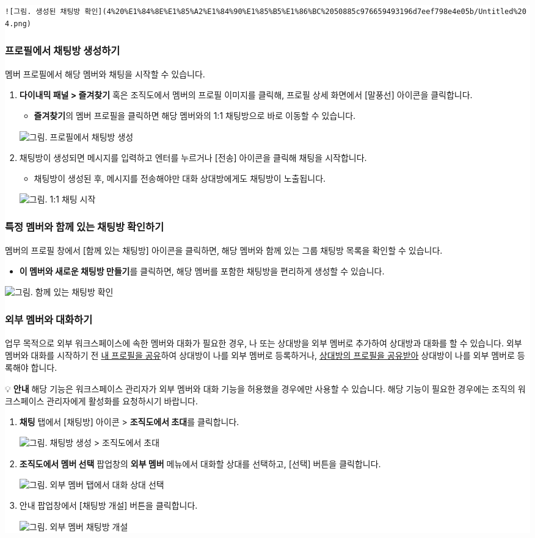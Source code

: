     ![그림. 생성된 채팅방 확인](4%20%E1%84%8E%E1%85%A2%E1%84%90%E1%85%B5%E1%86%BC%2050885c976659493196d7eef798e4e05b/Untitled%204.png)
    
    

### 프로필에서 채팅방 생성하기

멤버 프로필에서 해당 멤버와 채팅을 시작할 수 있습니다.

1. **다이내믹 패널 > 즐겨찾기** 혹은 조직도에서 멤버의 프로필 이미지를 클릭해, 프로필 상세 화면에서 [말풍선] 아이콘을 클릭합니다. 
    - **즐겨찾기**의 멤버 프로필을 클릭하면 해당 멤버와의 1:1 채팅방으로 바로 이동할 수 있습니다.
    
    ![그림. 프로필에서 채팅방 생성](4%20%E1%84%8E%E1%85%A2%E1%84%90%E1%85%B5%E1%86%BC%2050885c976659493196d7eef798e4e05b/Untitled%205.png)
    
    

1. 채팅방이 생성되면 메시지를 입력하고 엔터를 누르거나 [전송] 아이콘을 클릭해 채팅을 시작합니다.
    - 채팅방이 생성된 후, 메시지를 전송해야만 대화 상대방에게도 채팅방이 노출됩니다.
    
    ![그림. 1:1 채팅 시작](4%20%E1%84%8E%E1%85%A2%E1%84%90%E1%85%B5%E1%86%BC%2050885c976659493196d7eef798e4e05b/Untitled%206.png)
    
    

### 특정 멤버와 함께 있는 채팅방 확인하기

멤버의 프로필 창에서 [함께 있는 채팅방] 아이콘을 클릭하면, 해당 멤버와 함께 있는 그룹 채팅방 목록을 확인할 수 있습니다.
- **이 멤버와 새로운 채팅방 만들기**를 클릭하면, 해당 멤버를 포함한 채팅방을 편리하게 생성할 수 있습니다.

![그림. 함께 있는 채팅방 확인](4%20%E1%84%8E%E1%85%A2%E1%84%90%E1%85%B5%E1%86%BC%2050885c976659493196d7eef798e4e05b/%ED%95%A8%EA%BB%98%ED%95%98%EB%8A%94_%EC%B1%84%ED%8C%85%EB%B0%A9_%ED%99%95%EC%9D%B8.png)


### 외부 멤버와 대화하기

업무 목적으로 외부 워크스페이스에 속한 멤버와 대화가 필요한 경우, 나 또는 상대방을 외부 멤버로 추가하여 상대방과 대화를 할 수 있습니다. 
외부 멤버와 대화를 시작하기 전 [내 프로필을 공유](https://www.notion.so/3-eba0cbf72ae3488ca48db9cfff7a6cbd)하여 상대방이 나를 외부 멤버로 등록하거나, [상대방의 프로필을 공유받아](https://www.notion.so/3-eba0cbf72ae3488ca48db9cfff7a6cbd) 상대방이 나를 외부 멤버로 등록해야 합니다. 


💡 **안내**
해당 기능은 워크스페이스 관리자가 외부 멤버와 대화 기능을 허용했을 경우에만 사용할 수 있습니다. 해당 기능이 필요한 경우에는 조직의 워크스페이스 관리자에게 활성화를 요청하시기 바랍니다.


1. **채팅** 탭에서 [채팅방] 아이콘 > **조직도에서 초대**를 클릭합니다.
    
    ![그림. 채팅방 생성 > 조직도에서 초대](4%20%E1%84%8E%E1%85%A2%E1%84%90%E1%85%B5%E1%86%BC%2050885c976659493196d7eef798e4e05b/Untitled%207.png)
    
    
    
2. **조직도에서 멤버 선택** 팝업창의 **외부 멤버** 메뉴에서 대화할 상대를 선택하고, [선택] 버튼을 클릭합니다.
    
    ![그림. 외부 멤버 탭에서 대화 상대 선택](4%20%E1%84%8E%E1%85%A2%E1%84%90%E1%85%B5%E1%86%BC%2050885c976659493196d7eef798e4e05b/Untitled%208.png)
    

    
3. 안내 팝업창에서 [채팅방 개설] 버튼을 클릭합니다.
    
    ![그림. 외부 멤버 채팅방 개설 ](4%20%E1%84%8E%E1%85%A2%E1%84%90%E1%85%B5%E1%86%BC%2050885c976659493196d7eef798e4e05b/%25EC%2599%25B8%25EB%25B6%2580_%25EB%25A9%25A4%25EB%25B2%2584_%25EC%25B1%2584%25ED%258C%2585%25EB%25B0%25A9_%25EA%25B0%259C%25EC%2584%25A4.png)
    